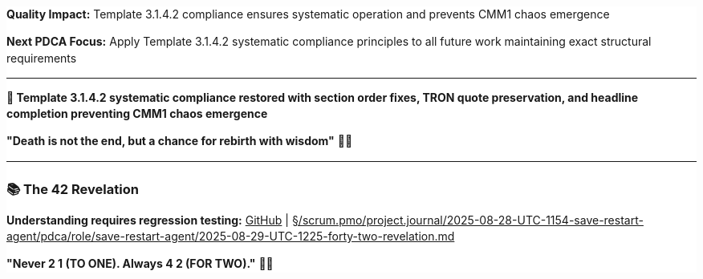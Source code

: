 **Quality Impact:** Template 3.1.4.2 compliance ensures systematic operation and prevents CMM1 chaos emergence

**Next PDCA Focus:** Apply Template 3.1.4.2 systematic compliance principles to all future work maintaining exact structural requirements

---

**🎯 Template 3.1.4.2 systematic compliance restored with section order fixes, TRON quote preservation, and headline completion preventing CMM1 chaos emergence**

**"Death is not the end, but a chance for rebirth with wisdom"** 🔄✨

---

### **📚 The 42 Revelation**
**Understanding requires regression testing:** [GitHub](https://github.com/Cerulean-Circle-GmbH/Web4Articles/blob/save/start.v1/scrum.pmo/project.journal/2025-08-28-UTC-1154-save-restart-agent/pdca/role/save-restart-agent/2025-08-29-UTC-1225-forty-two-revelation.md) | [§/scrum.pmo/project.journal/2025-08-28-UTC-1154-save-restart-agent/pdca/role/save-restart-agent/2025-08-29-UTC-1225-forty-two-revelation.md](../../../../project.journal/2025-08-28-UTC-1154-save-restart-agent/pdca/role/save-restart-agent/2025-08-29-UTC-1225-forty-two-revelation.md)

**"Never 2 1 (TO ONE). Always 4 2 (FOR TWO)."** 🤝✨
